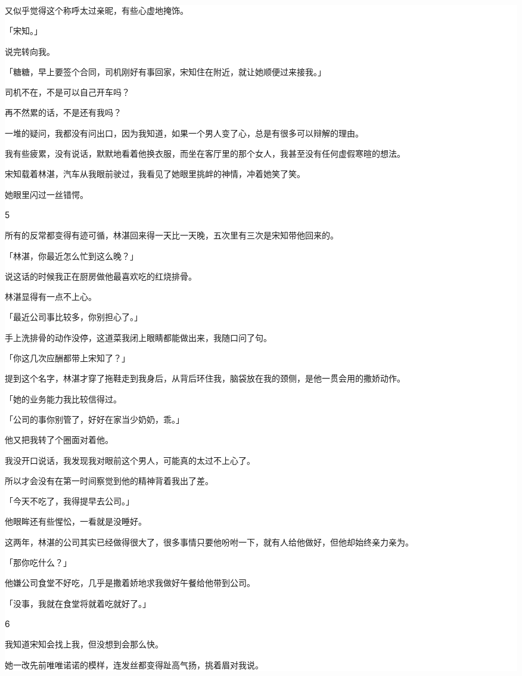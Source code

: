 又似乎觉得这个称呼太过亲昵，有些心虚地掩饰。

「宋知。」

说完转向我。

「糖糖，早上要签个合同，司机刚好有事回家，宋知住在附近，就让她顺便过来接我。」

司机不在，不是可以自己开车吗？

再不然累的话，不是还有我吗？

一堆的疑问，我都没有问出口，因为我知道，如果一个男人变了心，总是有很多可以辩解的理由。

我有些疲累，没有说话，默默地看着他换衣服，而坐在客厅里的那个女人，我甚至没有任何虚假寒暄的想法。

宋知载着林湛，汽车从我眼前驶过，我看见了她眼里挑衅的神情，冲着她笑了笑。

她眼里闪过一丝错愕。

5

所有的反常都变得有迹可循，林湛回来得一天比一天晚，五次里有三次是宋知带他回来的。

「林湛，你最近怎么忙到这么晚？」

说这话的时候我正在厨房做他最喜欢吃的红烧排骨。

林湛显得有一点不上心。

「最近公司事比较多，你别担心了。」

手上洗排骨的动作没停，这道菜我闭上眼睛都能做出来，我随口问了句。

「你这几次应酬都带上宋知了？」

提到这个名字，林湛才穿了拖鞋走到我身后，从背后环住我，脑袋放在我的颈侧，是他一贯会用的撒娇动作。

「她的业务能力我比较信得过。

「公司的事你别管了，好好在家当少奶奶，乖。」

他又把我转了个圈面对着他。

我没开口说话，我发现我对眼前这个男人，可能真的太过不上心了。

所以才会没有在第一时间察觉到他的精神背着我出了差。

「今天不吃了，我得提早去公司。」

他眼眸还有些惺忪，一看就是没睡好。

这两年，林湛的公司其实已经做得很大了，很多事情只要他吩咐一下，就有人给他做好，但他却始终亲力亲为。

「那你吃什么？」

他嫌公司食堂不好吃，几乎是撒着娇地求我做好午餐给他带到公司。

「没事，我就在食堂将就着吃就好了。」

6

我知道宋知会找上我，但没想到会那么快。

她一改先前唯唯诺诺的模样，连发丝都变得趾高气扬，挑着眉对我说。
